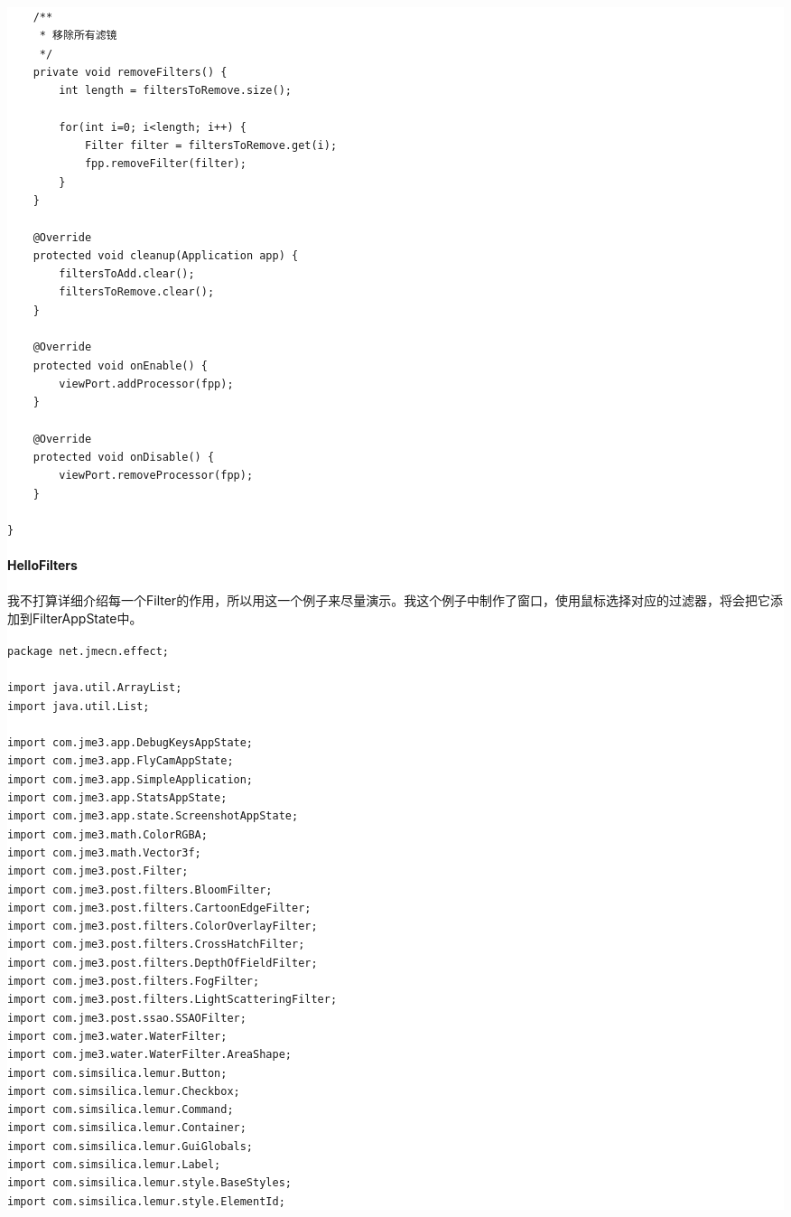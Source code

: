         /**
         * 移除所有滤镜
         */
        private void removeFilters() {
            int length = filtersToRemove.size();
            
            for(int i=0; i<length; i++) {
                Filter filter = filtersToRemove.get(i);
                fpp.removeFilter(filter);
            }
        }
        
        @Override
        protected void cleanup(Application app) {
            filtersToAdd.clear();
            filtersToRemove.clear();
        }
    
        @Override
        protected void onEnable() {
            viewPort.addProcessor(fpp);
        }
    
        @Override
        protected void onDisable() {
            viewPort.removeProcessor(fpp);
        }
    
    }


#### HelloFilters

我不打算详细介绍每一个Filter的作用，所以用这一个例子来尽量演示。我这个例子中制作了窗口，使用鼠标选择对应的过滤器，将会把它添加到FilterAppState中。

    package net.jmecn.effect;
    
    import java.util.ArrayList;
    import java.util.List;
    
    import com.jme3.app.DebugKeysAppState;
    import com.jme3.app.FlyCamAppState;
    import com.jme3.app.SimpleApplication;
    import com.jme3.app.StatsAppState;
    import com.jme3.app.state.ScreenshotAppState;
    import com.jme3.math.ColorRGBA;
    import com.jme3.math.Vector3f;
    import com.jme3.post.Filter;
    import com.jme3.post.filters.BloomFilter;
    import com.jme3.post.filters.CartoonEdgeFilter;
    import com.jme3.post.filters.ColorOverlayFilter;
    import com.jme3.post.filters.CrossHatchFilter;
    import com.jme3.post.filters.DepthOfFieldFilter;
    import com.jme3.post.filters.FogFilter;
    import com.jme3.post.filters.LightScatteringFilter;
    import com.jme3.post.ssao.SSAOFilter;
    import com.jme3.water.WaterFilter;
    import com.jme3.water.WaterFilter.AreaShape;
    import com.simsilica.lemur.Button;
    import com.simsilica.lemur.Checkbox;
    import com.simsilica.lemur.Command;
    import com.simsilica.lemur.Container;
    import com.simsilica.lemur.GuiGlobals;
    import com.simsilica.lemur.Label;
    import com.simsilica.lemur.style.BaseStyles;
    import com.simsilica.lemur.style.ElementId;
    